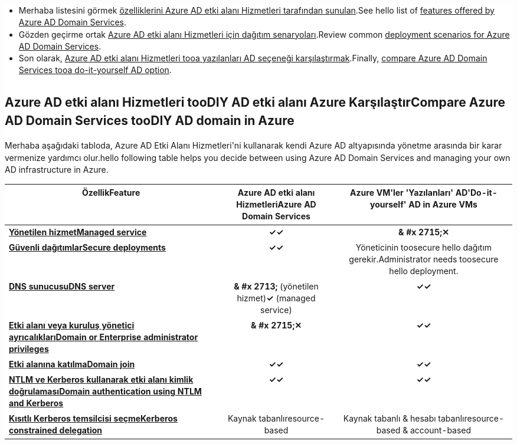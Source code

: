 * <span data-ttu-id="38650-109">Merhaba listesini görmek [özelliklerini Azure AD etki alanı Hizmetleri tarafından sunulan](active-directory-ds-features.md).</span><span class="sxs-lookup"><span data-stu-id="38650-109">See hello list of [features offered by Azure AD Domain Services](active-directory-ds-features.md).</span></span>
* <span data-ttu-id="38650-110">Gözden geçirme ortak [Azure AD etki alanı Hizmetleri için dağıtım senaryoları](active-directory-ds-scenarios.md).</span><span class="sxs-lookup"><span data-stu-id="38650-110">Review common [deployment scenarios for Azure AD Domain Services](active-directory-ds-scenarios.md).</span></span>
* <span data-ttu-id="38650-111">Son olarak, [Azure AD etki alanı Hizmetleri tooa yazılanları AD seçeneği karşılaştırmak](active-directory-ds-comparison.md#compare-azure-ad-domain-services-to-diy-ad-domain-in-azure).</span><span class="sxs-lookup"><span data-stu-id="38650-111">Finally, [compare Azure AD Domain Services tooa do-it-yourself AD option](active-directory-ds-comparison.md#compare-azure-ad-domain-services-to-diy-ad-domain-in-azure).</span></span>

## <a name="compare-azure-ad-domain-services-toodiy-ad-domain-in-azure"></a><span data-ttu-id="38650-112">Azure AD etki alanı Hizmetleri tooDIY AD etki alanı Azure Karşılaştır</span><span class="sxs-lookup"><span data-stu-id="38650-112">Compare Azure AD Domain Services tooDIY AD domain in Azure</span></span>
<span data-ttu-id="38650-113">Merhaba aşağıdaki tabloda, Azure AD Etki Alanı Hizmetleri'ni kullanarak kendi Azure AD altyapısında yönetme arasında bir karar vermenize yardımcı olur.</span><span class="sxs-lookup"><span data-stu-id="38650-113">hello following table helps you decide between using Azure AD Domain Services and managing your own AD infrastructure in Azure.</span></span>

| <span data-ttu-id="38650-114">**Özellik**</span><span class="sxs-lookup"><span data-stu-id="38650-114">**Feature**</span></span> | <span data-ttu-id="38650-115">**Azure AD etki alanı Hizmetleri**</span><span class="sxs-lookup"><span data-stu-id="38650-115">**Azure AD Domain Services**</span></span> | <span data-ttu-id="38650-116">**Azure VM'ler 'Yazılanları' AD**</span><span class="sxs-lookup"><span data-stu-id="38650-116">**'Do-it-yourself' AD in Azure VMs**</span></span> |
| --- |:---:|:---:|
| [<span data-ttu-id="38650-117">**Yönetilen hizmet**</span><span class="sxs-lookup"><span data-stu-id="38650-117">**Managed service**</span></span>](active-directory-ds-comparison.md#managed-service) |<span data-ttu-id="38650-118">**&#x2713;**</span><span class="sxs-lookup"><span data-stu-id="38650-118">**&#x2713;**</span></span> |<span data-ttu-id="38650-119">**& #x 2715;**</span><span class="sxs-lookup"><span data-stu-id="38650-119">**&#x2715;**</span></span> |
| [<span data-ttu-id="38650-120">**Güvenli dağıtımlar**</span><span class="sxs-lookup"><span data-stu-id="38650-120">**Secure deployments**</span></span>](active-directory-ds-comparison.md#secure-deployments) |<span data-ttu-id="38650-121">**&#x2713;**</span><span class="sxs-lookup"><span data-stu-id="38650-121">**&#x2713;**</span></span> |<span data-ttu-id="38650-122">Yöneticinin toosecure hello dağıtım gerekir.</span><span class="sxs-lookup"><span data-stu-id="38650-122">Administrator needs toosecure hello deployment.</span></span> |
| [<span data-ttu-id="38650-123">**DNS sunucusu**</span><span class="sxs-lookup"><span data-stu-id="38650-123">**DNS server**</span></span>](active-directory-ds-comparison.md#dns-server) |<span data-ttu-id="38650-124">**& #x 2713;**  (yönetilen hizmet)</span><span class="sxs-lookup"><span data-stu-id="38650-124">**&#x2713;** (managed service)</span></span> |<span data-ttu-id="38650-125">**&#x2713;**</span><span class="sxs-lookup"><span data-stu-id="38650-125">**&#x2713;**</span></span> |
| [<span data-ttu-id="38650-126">**Etki alanı veya kuruluş yönetici ayrıcalıkları**</span><span class="sxs-lookup"><span data-stu-id="38650-126">**Domain or Enterprise administrator privileges**</span></span>](active-directory-ds-comparison.md#domain-or-enterprise-administrator-privileges) |<span data-ttu-id="38650-127">**& #x 2715;**</span><span class="sxs-lookup"><span data-stu-id="38650-127">**&#x2715;**</span></span> |<span data-ttu-id="38650-128">**&#x2713;**</span><span class="sxs-lookup"><span data-stu-id="38650-128">**&#x2713;**</span></span> |
| [<span data-ttu-id="38650-129">**Etki alanına katılma**</span><span class="sxs-lookup"><span data-stu-id="38650-129">**Domain join**</span></span>](active-directory-ds-comparison.md#domain-join) |<span data-ttu-id="38650-130">**&#x2713;**</span><span class="sxs-lookup"><span data-stu-id="38650-130">**&#x2713;**</span></span> |<span data-ttu-id="38650-131">**&#x2713;**</span><span class="sxs-lookup"><span data-stu-id="38650-131">**&#x2713;**</span></span> |
| [<span data-ttu-id="38650-132">**NTLM ve Kerberos kullanarak etki alanı kimlik doğrulaması**</span><span class="sxs-lookup"><span data-stu-id="38650-132">**Domain authentication using NTLM and Kerberos**</span></span>](active-directory-ds-comparison.md#domain-authentication-using-ntlm-and-kerberos) |<span data-ttu-id="38650-133">**&#x2713;**</span><span class="sxs-lookup"><span data-stu-id="38650-133">**&#x2713;**</span></span> |<span data-ttu-id="38650-134">**&#x2713;**</span><span class="sxs-lookup"><span data-stu-id="38650-134">**&#x2713;**</span></span> |
| [<span data-ttu-id="38650-135">**Kısıtlı Kerberos temsilcisi seçme**</span><span class="sxs-lookup"><span data-stu-id="38650-135">**Kerberos constrained delegation**</span></span>](active-directory-ds-comparison.md#kerberos-constrained-delegation)|<span data-ttu-id="38650-136">Kaynak tabanlı</span><span class="sxs-lookup"><span data-stu-id="38650-136">resource-based</span></span>|<span data-ttu-id="38650-137">Kaynak tabanlı & hesabı tabanlı</span><span class="sxs-lookup"><span data-stu-id="38650-137">resource-based & account-based</span></span>|